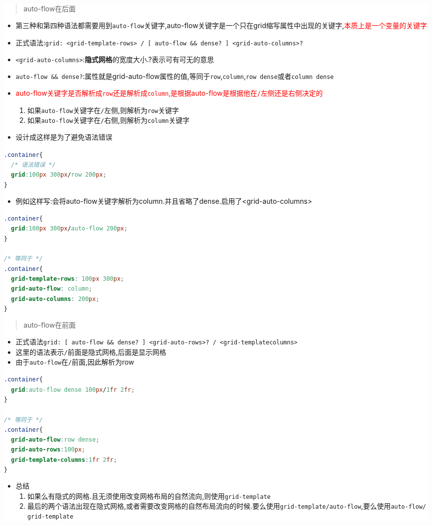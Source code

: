 >auto-flow在后面

* 第三种和第四种语法都需要用到`auto-flow`关键字,auto-flow关键字是一个只在grid缩写属性中出现的关键字,<span style="color:red">本质上是一个变量的关键字</span>

* 正式语法:`grid: <grid-template-rows> / [ auto-flow && dense? ] <grid-auto-columns>?`

* `<grid-auto-columns>`:**隐式网格**的宽度大小.?表示可有可无的意思
* `auto-flow && dense?`:属性就是grid-auto-flow属性的值,等同于`row`,`column`,`row dense`或者`column dense`
* <span style="color:red">auto-flow关键字是否解析成`row`还是解析成`column`,是根据auto-flow是根据他在`/`左侧还是右侧决定的</span>
   1. 如果`auto-flow`关键字在`/`左侧,则解析为`row`关键字
   2. 如果`auto-flow`关键字在`/`右侧,则解析为`column`关键字

* 设计成这样是为了避免语法错误

```css
.container{
  /* 语法错误 */
  grid:100px 300px/row 200px;
}
```

* 例如这样写:会将auto-flow关键字解析为column.并且省略了dense.启用了\<grid-auto-columns>

```css
.container{
  grid:100px 300px/auto-flow 200px;
}

/* 等同于 */
.container{
  grid-template-rows: 100px 300px;
  grid-auto-flow: column;
  grid-auto-columns: 200px;
}
```

>auto-flow在前面

* 正式语法`grid: [ auto-flow && dense? ] <grid-auto-rows>? / <grid-templatecolumns>`
* 这里的语法表示`/`前面是隐式网格,后面是显示网格
* 由于`auto-flow`在`/`前面,因此解析为row

```css
.container{
  grid:auto-flow dense 100px/1fr 2fr;
}

/* 等同于 */
.container{
  grid-auto-flow:row dense;
  grid-auto-rows:100px;
  grid-template-columns:1fr 2fr;
}
```

* 总结
  1. 如果么有隐式的网格.且无须使用改变网格布局的自然流向,则使用`grid-template`
  2. 最后的两个语法出现在隐式网格,或者需要改变网格的自然布局流向的时候.要么使用`grid-template/auto-flow`,要么使用`auto-flow/grid-template`
